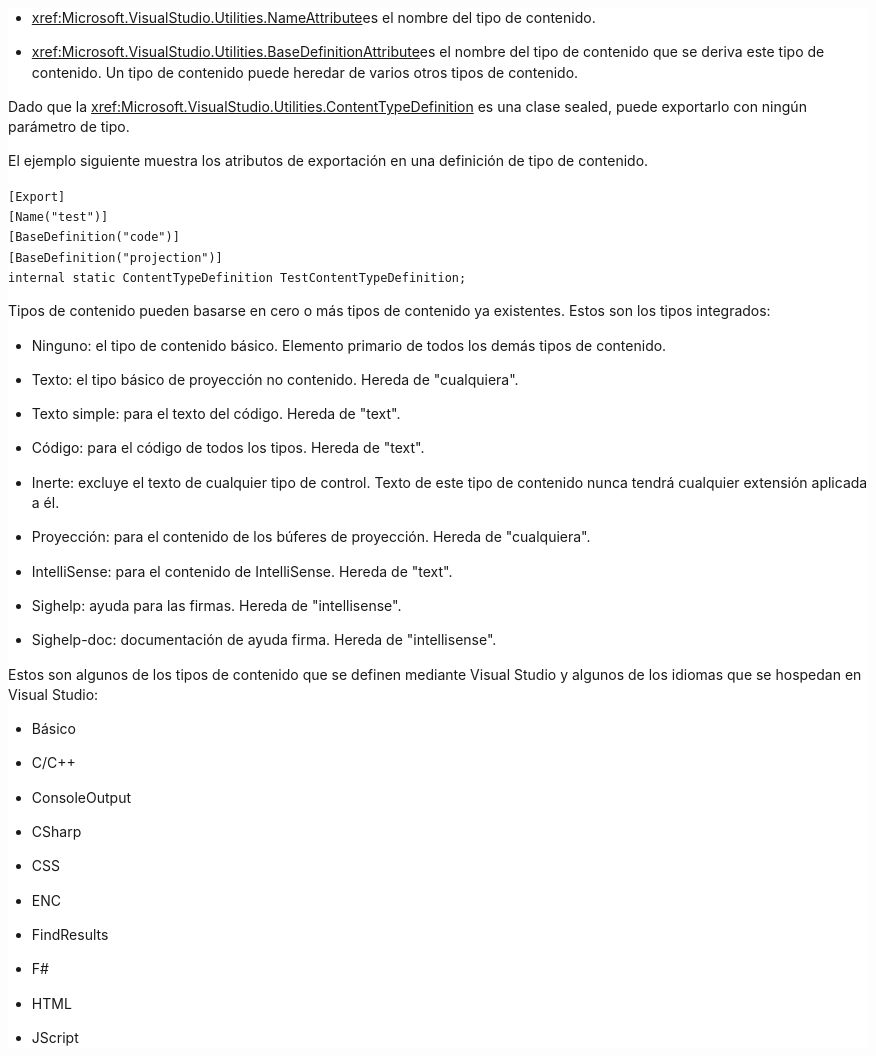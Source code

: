 -   <xref:Microsoft.VisualStudio.Utilities.NameAttribute>es el nombre del tipo de contenido.  
  
-   <xref:Microsoft.VisualStudio.Utilities.BaseDefinitionAttribute>es el nombre del tipo de contenido que se deriva este tipo de contenido. Un tipo de contenido puede heredar de varios otros tipos de contenido.  
  
 Dado que la <xref:Microsoft.VisualStudio.Utilities.ContentTypeDefinition> es una clase sealed, puede exportarlo con ningún parámetro de tipo.  
  
 El ejemplo siguiente muestra los atributos de exportación en una definición de tipo de contenido.  
  
```  
[Export]  
[Name("test")]  
[BaseDefinition("code")]  
[BaseDefinition("projection")]  
internal static ContentTypeDefinition TestContentTypeDefinition;  
```  
  
 Tipos de contenido pueden basarse en cero o más tipos de contenido ya existentes. Estos son los tipos integrados:  
  
-   Ninguno: el tipo de contenido básico. Elemento primario de todos los demás tipos de contenido.  
  
-   Texto: el tipo básico de proyección no contenido. Hereda de "cualquiera".  
  
-   Texto simple: para el texto del código. Hereda de "text".  
  
-   Código: para el código de todos los tipos. Hereda de "text".  
  
-   Inerte: excluye el texto de cualquier tipo de control. Texto de este tipo de contenido nunca tendrá cualquier extensión aplicada a él.  
  
-   Proyección: para el contenido de los búferes de proyección. Hereda de "cualquiera".  
  
-   IntelliSense: para el contenido de IntelliSense. Hereda de "text".  
  
-   Sighelp: ayuda para las firmas. Hereda de "intellisense".  
  
-   Sighelp-doc: documentación de ayuda firma. Hereda de "intellisense".  
  
 Estos son algunos de los tipos de contenido que se definen mediante Visual Studio y algunos de los idiomas que se hospedan en Visual Studio:  
  
-   Básico  
  
-   C/C++  
  
-   ConsoleOutput  
  
-   CSharp  
  
-   CSS  
  
-   ENC  
  
-   FindResults  
  
-   F#  
  
-   HTML  
  
-   JScript  
  